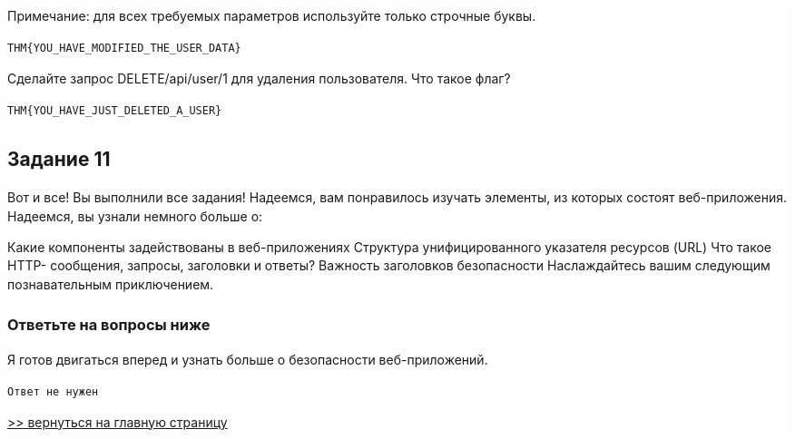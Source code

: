 Примечание: для всех требуемых параметров используйте только строчные буквы.
```commandline
THM{YOU_HAVE_MODIFIED_THE_USER_DATA}
```
Сделайте запрос  DELETE/api/user/1 для  удаления пользователя. Что такое флаг?
```commandline
THM{YOU_HAVE_JUST_DELETED_A_USER}
```

## Задание 11
Вот и все! Вы выполнили все задания! Надеемся, вам понравилось изучать элементы, из которых состоят веб-приложения. Надеемся, вы узнали немного больше о:

Какие компоненты задействованы в веб-приложениях
Структура унифицированного указателя ресурсов (URL)
Что такое HTTP- сообщения, запросы, заголовки и ответы?
Важность заголовков безопасности
Наслаждайтесь вашим следующим познавательным приключением.

### Ответьте на вопросы ниже
Я готов двигаться вперед и узнать больше о безопасности веб-приложений.
```commandline
Ответ не нужен
```

[>> вернуться на главную страницу](https://github.com/BEPb/tryhackme/blob/master/README.md)